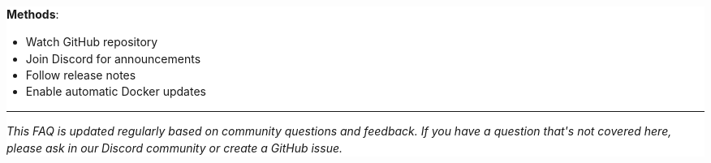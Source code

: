 **Methods**:
- Watch GitHub repository
- Join Discord for announcements
- Follow release notes
- Enable automatic Docker updates

---

*This FAQ is updated regularly based on community questions and feedback. If you have a question that's not covered here, please ask in our Discord community or create a GitHub issue.*
